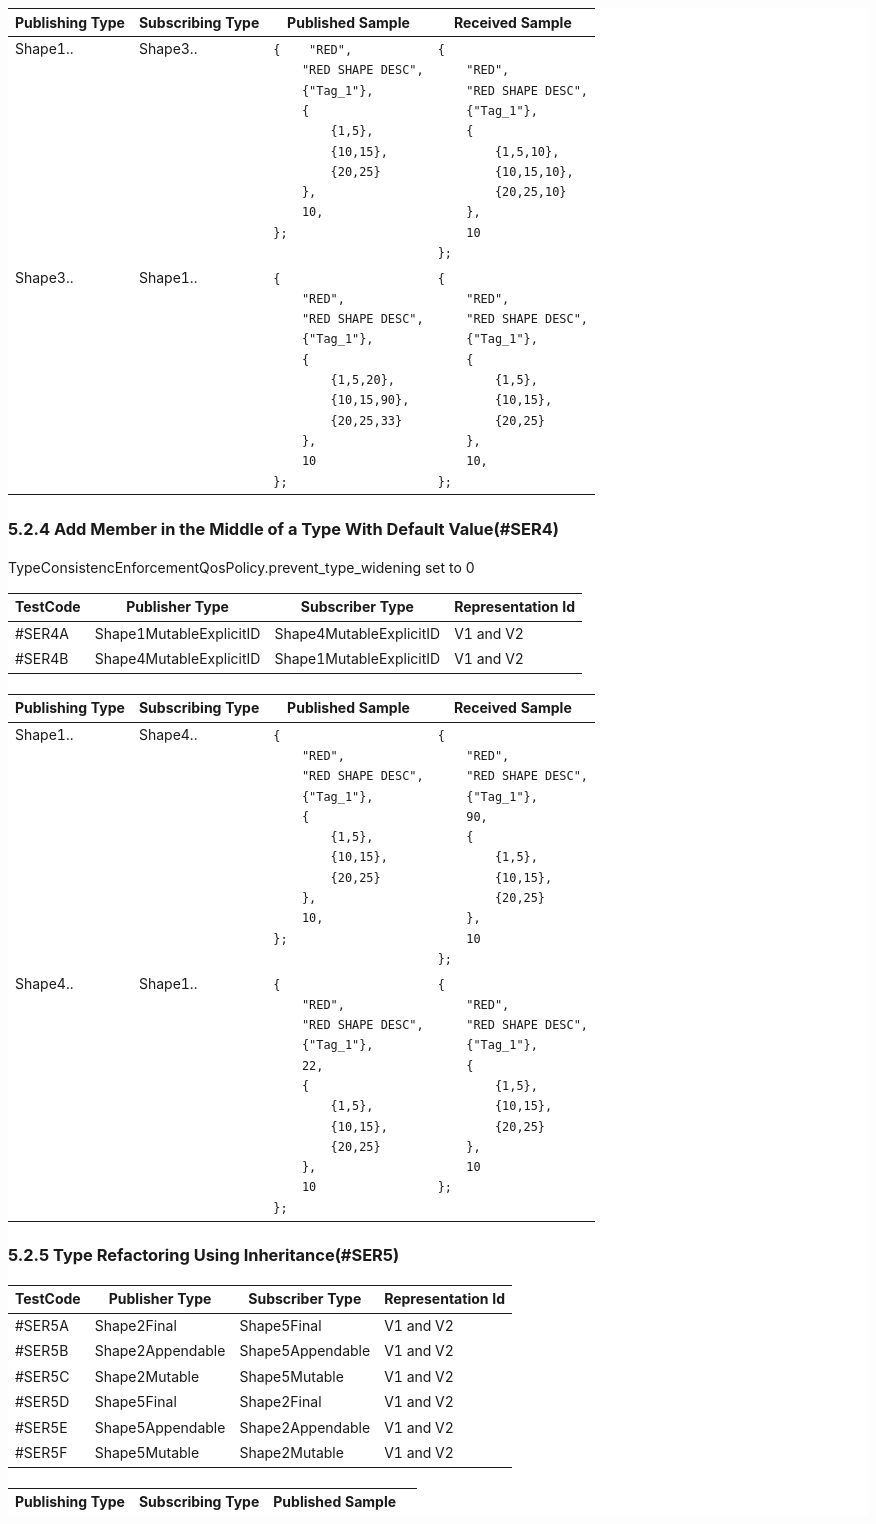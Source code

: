 #### 

| Publishing Type   | Subscribing Type   | Published Sample   | Received Sample |
|-------------------|--------------------|--------------------|-----------------|
| Shape1.. | Shape3.. |<code>{&nbsp;&nbsp;&nbsp;&nbsp;"RED",<br/>&nbsp;&nbsp;&nbsp;&nbsp;"RED&nbsp;SHAPE&nbsp;DESC",<br/>&nbsp;&nbsp;&nbsp;&nbsp;{"Tag_1"},<br/>&nbsp;&nbsp;&nbsp;&nbsp;{<br/>&nbsp;&nbsp;&nbsp;&nbsp;&nbsp;&nbsp;&nbsp;&nbsp;{1,5},<br/>&nbsp;&nbsp;&nbsp;&nbsp;&nbsp;&nbsp;&nbsp;&nbsp;{10,15},<br/>&nbsp;&nbsp;&nbsp;&nbsp;&nbsp;&nbsp;&nbsp;&nbsp;{20,25}<br/>&nbsp;&nbsp;&nbsp;&nbsp;},<br/>&nbsp;&nbsp;&nbsp;&nbsp;10,<br/>};</code>|<code>{<br/>&nbsp;&nbsp;&nbsp;&nbsp;"RED",<br/>&nbsp;&nbsp;&nbsp;&nbsp;"RED&nbsp;SHAPE&nbsp;DESC",<br/>&nbsp;&nbsp;&nbsp;&nbsp;{"Tag_1"},<br/>&nbsp;&nbsp;&nbsp;&nbsp;{<br/>&nbsp;&nbsp;&nbsp;&nbsp;&nbsp;&nbsp;&nbsp;&nbsp;{1,5,10},<br/>&nbsp;&nbsp;&nbsp;&nbsp;&nbsp;&nbsp;&nbsp;&nbsp;{10,15,10},<br/>&nbsp;&nbsp;&nbsp;&nbsp;&nbsp;&nbsp;&nbsp;&nbsp;{20,25,10}<br/>&nbsp;&nbsp;&nbsp;&nbsp;},<br/>&nbsp;&nbsp;&nbsp;&nbsp;10<br/>};</code>
| Shape3.. | Shape1.. |<code>{<br/>&nbsp;&nbsp;&nbsp;&nbsp;"RED",<br/>&nbsp;&nbsp;&nbsp;&nbsp;"RED&nbsp;SHAPE&nbsp;DESC",<br/>&nbsp;&nbsp;&nbsp;&nbsp;{"Tag_1"},<br/>&nbsp;&nbsp;&nbsp;&nbsp;{<br/>&nbsp;&nbsp;&nbsp;&nbsp;&nbsp;&nbsp;&nbsp;&nbsp;{1,5,20},<br/>&nbsp;&nbsp;&nbsp;&nbsp;&nbsp;&nbsp;&nbsp;&nbsp;{10,15,90},<br/>&nbsp;&nbsp;&nbsp;&nbsp;&nbsp;&nbsp;&nbsp;&nbsp;{20,25,33}<br/>&nbsp;&nbsp;&nbsp;&nbsp;},<br/>&nbsp;&nbsp;&nbsp;&nbsp;10<br/>};</code>|<code>{<br/>&nbsp;&nbsp;&nbsp;&nbsp;"RED",<br/>&nbsp;&nbsp;&nbsp;&nbsp;"RED&nbsp;SHAPE&nbsp;DESC",<br/>&nbsp;&nbsp;&nbsp;&nbsp;{"Tag_1"},<br/>&nbsp;&nbsp;&nbsp;&nbsp;{<br/>&nbsp;&nbsp;&nbsp;&nbsp;&nbsp;&nbsp;&nbsp;&nbsp;{1,5},<br/>&nbsp;&nbsp;&nbsp;&nbsp;&nbsp;&nbsp;&nbsp;&nbsp;{10,15},<br/>&nbsp;&nbsp;&nbsp;&nbsp;&nbsp;&nbsp;&nbsp;&nbsp;{20,25}<br/>&nbsp;&nbsp;&nbsp;&nbsp;},<br/>&nbsp;&nbsp;&nbsp;&nbsp;10,<br/>};&nbsp;&nbsp;
</code>
  
### 5.2.4 Add Member in the Middle of a Type With Default Value(#SER4) <a id="5.2.4"></a>

TypeConsistencEnforcementQosPolicy.prevent_type_widening set to 0

| TestCode | Publisher Type          | Subscriber Type         | Representation Id |
|----------|-------------------------|-------------------------|-------------------|
| #SER4A   | Shape1MutableExplicitID |Shape4MutableExplicitID  | V1 and V2         |
| #SER4B   | Shape4MutableExplicitID | Shape1MutableExplicitID | V1 and V2         |
  
#### 

| Publishing Type   | Subscribing Type   | Published Sample   | Received Sample |
---|---|---|--- 
| Shape1.. | Shape4.. |<code>{<br>&nbsp;&nbsp;&nbsp;&nbsp;"RED",<br/>&nbsp;&nbsp;&nbsp;&nbsp;"RED&nbsp;SHAPE&nbsp;DESC",<br/>&nbsp;&nbsp;&nbsp;&nbsp;{"Tag_1"},<br/>&nbsp;&nbsp;&nbsp;&nbsp;{<br/>&nbsp;&nbsp;&nbsp;&nbsp;&nbsp;&nbsp;&nbsp;&nbsp;{1,5},<br/>&nbsp;&nbsp;&nbsp;&nbsp;&nbsp;&nbsp;&nbsp;&nbsp;{10,15},<br/>&nbsp;&nbsp;&nbsp;&nbsp;&nbsp;&nbsp;&nbsp;&nbsp;{20,25}<br/>&nbsp;&nbsp;&nbsp;&nbsp;},<br/>&nbsp;&nbsp;&nbsp;&nbsp;10,<br/>};</code> |<code>{<br/>&nbsp;&nbsp;&nbsp;&nbsp;"RED",<br/>&nbsp;&nbsp;&nbsp;&nbsp;"RED&nbsp;SHAPE&nbsp;DESC",<br/>&nbsp;&nbsp;&nbsp;&nbsp;{"Tag_1"},<br/>&nbsp;&nbsp;&nbsp;&nbsp;90,<br/>&nbsp;&nbsp;&nbsp;&nbsp;{<br/>&nbsp;&nbsp;&nbsp;&nbsp;&nbsp;&nbsp;&nbsp;&nbsp;{1,5},<br/>&nbsp;&nbsp;&nbsp;&nbsp;&nbsp;&nbsp;&nbsp;&nbsp;{10,15},<br/>&nbsp;&nbsp;&nbsp;&nbsp;&nbsp;&nbsp;&nbsp;&nbsp;{20,25}<br/>&nbsp;&nbsp;&nbsp;&nbsp;},<br/>&nbsp;&nbsp;&nbsp;&nbsp;10<br/>};</code> |
| Shape4.. | Shape1.. |<code>{<br/>&nbsp;&nbsp;&nbsp;&nbsp;"RED",<br/>&nbsp;&nbsp;&nbsp;&nbsp;"RED&nbsp;SHAPE&nbsp;DESC",<br/>&nbsp;&nbsp;&nbsp;&nbsp;{"Tag_1"},<br/>&nbsp;&nbsp;&nbsp;&nbsp;22,<br/>&nbsp;&nbsp;&nbsp;&nbsp;{<br/>&nbsp;&nbsp;&nbsp;&nbsp;&nbsp;&nbsp;&nbsp;&nbsp;{1,5},<br/>&nbsp;&nbsp;&nbsp;&nbsp;&nbsp;&nbsp;&nbsp;&nbsp;{10,15},<br/>&nbsp;&nbsp;&nbsp;&nbsp;&nbsp;&nbsp;&nbsp;&nbsp;{20,25}<br/>&nbsp;&nbsp;&nbsp;&nbsp;},<br/>&nbsp;&nbsp;&nbsp;&nbsp;10<br/>};</code> | <code>{<br/>&nbsp;&nbsp;&nbsp;&nbsp;"RED",<br/>&nbsp;&nbsp;&nbsp;&nbsp;"RED&nbsp;SHAPE&nbsp;DESC",<br/>&nbsp;&nbsp;&nbsp;&nbsp;{"Tag_1"},<br/>&nbsp;&nbsp;&nbsp;&nbsp;{<br/>&nbsp;&nbsp;&nbsp;&nbsp;&nbsp;&nbsp;&nbsp;&nbsp;{1,5},<br/>&nbsp;&nbsp;&nbsp;&nbsp;&nbsp;&nbsp;&nbsp;&nbsp;{10,15},<br/>&nbsp;&nbsp;&nbsp;&nbsp;&nbsp;&nbsp;&nbsp;&nbsp;{20,25}<br/>&nbsp;&nbsp;&nbsp;&nbsp;},<br/>&nbsp;&nbsp;&nbsp;&nbsp;10<br/>};</code>|

  
### 5.2.5 Type Refactoring Using Inheritance(#SER5) <a id="5.2.5"></a>

| TestCode   | Publisher Type   | Subscriber Type   |  Representation Id |
---|---|---|---
| #SER5A | Shape2Final | Shape5Final | V1 and V2  |
| #SER5B | Shape2Appendable | Shape5Appendable |V1 and V2 |
| #SER5C | Shape2Mutable | Shape5Mutable | V1 and V2 |
| #SER5D | Shape5Final | Shape2Final | V1 and V2  |
| #SER5E | Shape5Appendable | Shape2Appendable | V1 and V2  |
| #SER5F | Shape5Mutable | Shape2Mutable | V1 and V2  |
  
#### 

| Publishing Type   | Subscribing Type   | Published Sample   |  |
---|---|---|---  